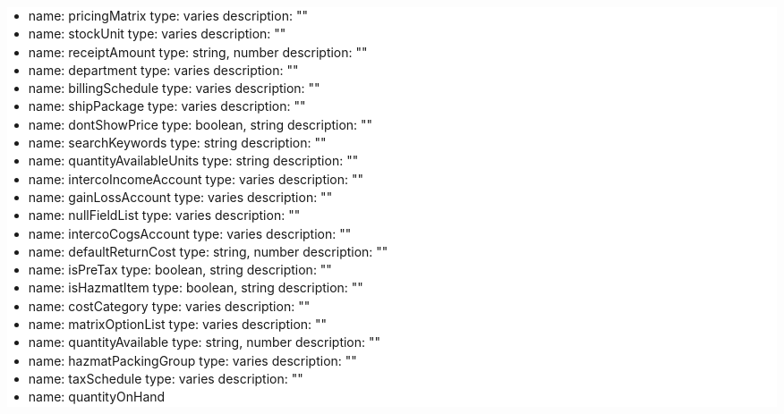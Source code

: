 - name: pricingMatrix
  type: varies
  description: ""
- name: stockUnit
  type: varies
  description: ""
- name: receiptAmount
  type: string, number
  description: ""
- name: department
  type: varies
  description: ""
- name: billingSchedule
  type: varies
  description: ""
- name: shipPackage
  type: varies
  description: ""
- name: dontShowPrice
  type: boolean, string
  description: ""
- name: searchKeywords
  type: string
  description: ""
- name: quantityAvailableUnits
  type: string
  description: ""
- name: intercoIncomeAccount
  type: varies
  description: ""
- name: gainLossAccount
  type: varies
  description: ""
- name: nullFieldList
  type: varies
  description: ""
- name: intercoCogsAccount
  type: varies
  description: ""
- name: defaultReturnCost
  type: string, number
  description: ""
- name: isPreTax
  type: boolean, string
  description: ""
- name: isHazmatItem
  type: boolean, string
  description: ""
- name: costCategory
  type: varies
  description: ""
- name: matrixOptionList
  type: varies
  description: ""
- name: quantityAvailable
  type: string, number
  description: ""
- name: hazmatPackingGroup
  type: varies
  description: ""
- name: taxSchedule
  type: varies
  description: ""
- name: quantityOnHand